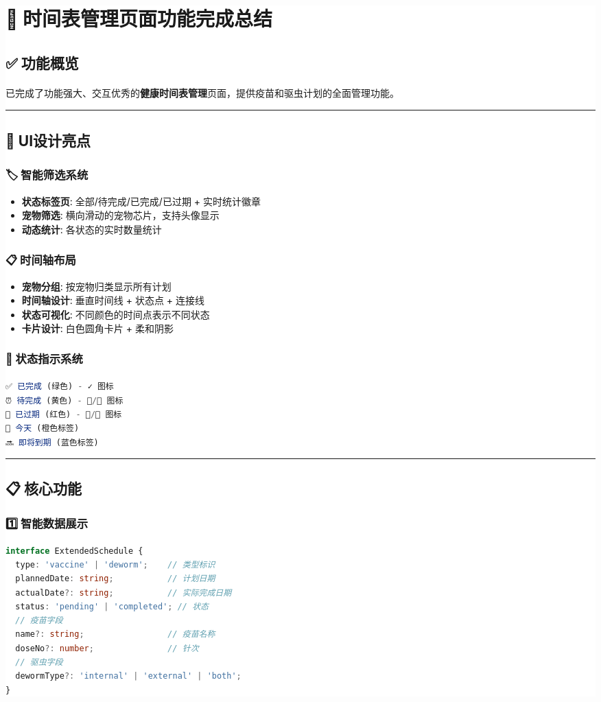 # 📅 时间表管理页面功能完成总结

## ✅ 功能概览

已完成了功能强大、交互优秀的**健康时间表管理**页面，提供疫苗和驱虫计划的全面管理功能。

---

## 🎨 UI设计亮点

### 🏷️ 智能筛选系统
- **状态标签页**: 全部/待完成/已完成/已过期 + 实时统计徽章
- **宠物筛选**: 横向滑动的宠物芯片，支持头像显示
- **动态统计**: 各状态的实时数量统计

### 📋 时间轴布局
- **宠物分组**: 按宠物归类显示所有计划
- **时间轴设计**: 垂直时间线 + 状态点 + 连接线
- **状态可视化**: 不同颜色的时间点表示不同状态
- **卡片设计**: 白色圆角卡片 + 柔和阴影

### 🎯 状态指示系统
```typescript
✅ 已完成 (绿色) - ✓ 图标
⏰ 待完成 (黄色) - 💉/💊 图标  
🔴 已过期 (红色) - 💉/💊 图标
📅 今天 (橙色标签)
🔜 即将到期 (蓝色标签)
```

---

## 📋 核心功能

### 1️⃣ 智能数据展示
```typescript
interface ExtendedSchedule {
  type: 'vaccine' | 'deworm';    // 类型标识
  plannedDate: string;           // 计划日期
  actualDate?: string;           // 实际完成日期
  status: 'pending' | 'completed'; // 状态
  // 疫苗字段
  name?: string;                 // 疫苗名称
  doseNo?: number;               // 针次
  // 驱虫字段
  dewormType?: 'internal' | 'external' | 'both';
}
```
